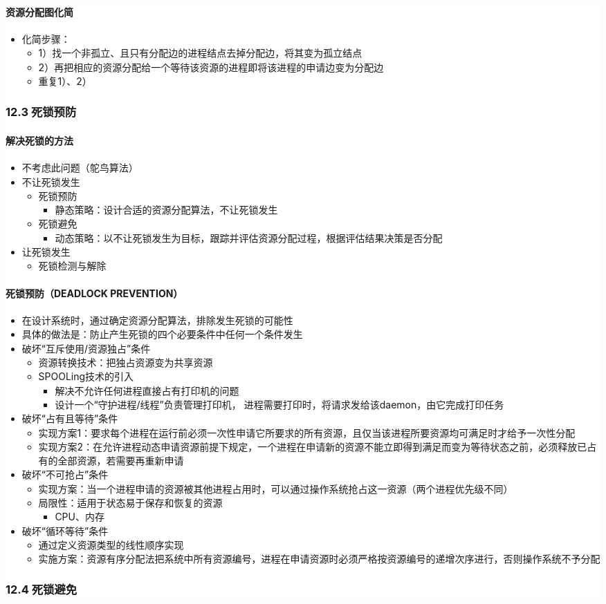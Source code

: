 #### 资源分配图化简

- 化简步骤：
  - 1）找一个非孤立、且只有分配边的进程结点去掉分配边，将其变为孤立结点 
  - 2）再把相应的资源分配给一个等待该资源的进程即将该进程的申请边变为分配边 
  - 重复1）、2）

### 12.3 死锁预防

#### 解决死锁的方法

- 不考虑此问题（鸵鸟算法） 
- 不让死锁发生 
  - 死锁预防
    - 静态策略：设计合适的资源分配算法，不让死锁发生 
  - 死锁避免
    - 动态策略：以不让死锁发生为目标，跟踪并评估资源分配过程，根据评估结果决策是否分配 
- 让死锁发生 
  - 死锁检测与解除

#### 死锁预防（DEADLOCK PREVENTION）

- 在设计系统时，通过确定资源分配算法，排除发生死锁的可能性 
- 具体的做法是：防止产生死锁的四个必要条件中任何一个条件发生
- 破坏“互斥使用/资源独占”条件
  - 资源转换技术：把独占资源变为共享资源 
  - SPOOLing技术的引入 
    - 解决不允许任何进程直接占有打印机的问题 
    - 设计一个“守护进程/线程”负责管理打印机， 进程需要打印时，将请求发给该daemon，由它完成打印任务
- 破坏“占有且等待”条件 
  - 实现方案1：要求每个进程在运行前必须一次性申请它所要求的所有资源，且仅当该进程所要资源均可满足时才给予一次性分配 
  - 实现方案2：在允许进程动态申请资源前提下规定，一个进程在申请新的资源不能立即得到满足而变为等待状态之前，必须释放已占有的全部资源，若需要再重新申请
- 破坏“不可抢占”条件 
  - 实现方案：当一个进程申请的资源被其他进程占用时，可以通过操作系统抢占这一资源（两个进程优先级不同） 
  - 局限性：适用于状态易于保存和恢复的资源 
    - CPU、内存
- 破坏“循环等待”条件 
  - 通过定义资源类型的线性顺序实现 
  - 实施方案：资源有序分配法把系统中所有资源编号，进程在申请资源时必须严格按资源编号的递增次序进行，否则操作系统不予分配 

### 12.4 死锁避免
